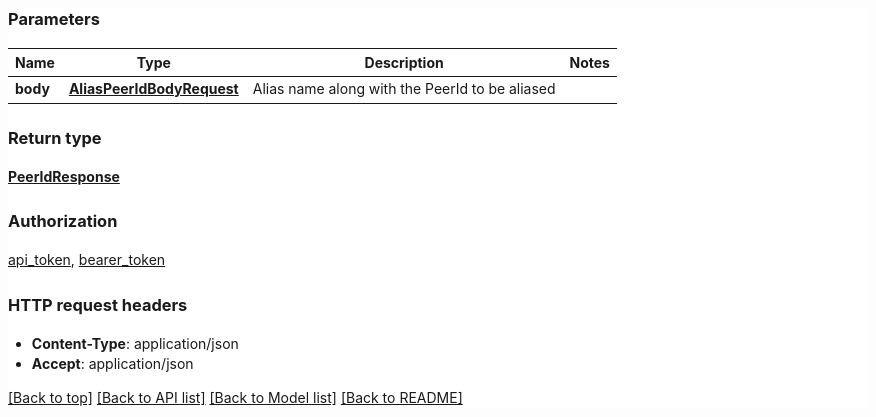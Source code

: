 ### Parameters

Name | Type | Description  | Notes
------------- | ------------- | ------------- | -------------
 **body** | [**AliasPeerIdBodyRequest**](AliasPeerIdBodyRequest.md)| Alias name along with the PeerId to be aliased | 

### Return type

[**PeerIdResponse**](PeerIdResponse.md)

### Authorization

[api_token](../README.md#api_token), [bearer_token](../README.md#bearer_token)

### HTTP request headers

 - **Content-Type**: application/json
 - **Accept**: application/json

[[Back to top]](#) [[Back to API list]](../README.md#documentation-for-api-endpoints) [[Back to Model list]](../README.md#documentation-for-models) [[Back to README]](../README.md)


